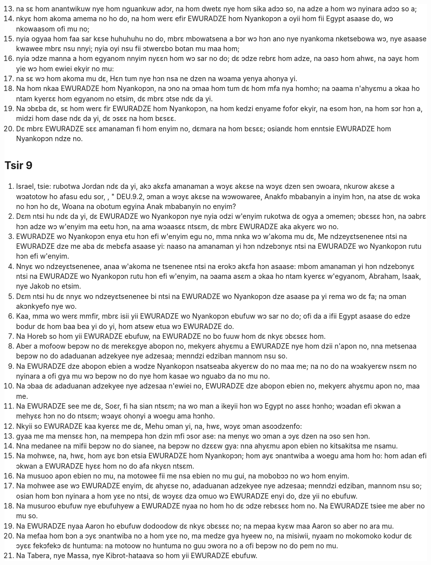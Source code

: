 13. na sɛ hom anantwikuw nye hom nguankuw adɔr, na hom dwetɛ nye hom sika adɔɔ so, na adze a hom wɔ nyinara adɔɔ so a;
14. nkyɛ hom akoma amema no ho do, na hom werɛ efir EWURADZE hom Nyankopɔn a oyii hom fii Egypt asaase do, wɔ nkowaasom ofi mu no;
15. nyia ogyaa hom faa sar kɛse huhuhuhu no do, mbrɛ mbowatsena a bɔr wɔ hɔn ano nye nyankoma nketsebowa wɔ, nye asaase kwawee mbrɛ nsu nnyi; nyia oyi nsu fii ɔtwerɛbo botan mu maa hom;
16. nyia ɔdze  manna   a hom egyanom nnyim nyɛɛn hom wɔ sar no do; dɛ ɔdze rebrɛ hom adze, na ɔasɔ hom ahwɛ, na ɔayɛ hom yie wɔ hom ewiei ekyir no mu:
17. na sɛ wɔ hom akoma mu dɛ, Hɛn tum nye hɔn nsa ne dzen na wɔama yenya ahonya yi.
18. Na hom nkaa EWURADZE hom Nyankopɔn, na ɔno na ɔmaa hom tum dɛ hom mfa nya homho; na ɔaama n'ahyɛmu a ɔkaa ho ntam kyerɛɛ hom egyanom no etsim, dɛ mbrɛ ɔtse ndɛ da yi.
19. Na ɔbɛba dɛ, sɛ hom werɛ fir EWURADZE hom Nyankopɔn, na hom kedzi enyame fofor ekyir, na esom hɔn, na hom sɔr hɔn a, midzi hom dase ndɛ da yi, dɛ ɔsɛɛ na hom bɛsɛɛ.
20. Dɛ mbrɛ EWURADZE sɛɛ amanaman fi hom enyim no, dɛmara na hom bɛsɛɛ; osiandɛ hom enntsie EWURADZE hom Nyankopɔn ndze no.

## Tsir 9

1. Israel, tsie: rubotwa Jordan ndɛ da yi, akɔ akɛfa amanaman a wɔyɛ akɛse na wɔyɛ dzen sen ɔwoara, nkurow akɛse a wɔatotow ho afasu edu sor, , "
DEU.9.2, ɔman a wɔyɛ akɛse na wɔwowaree, Anakfo mbabanyin a inyim hɔn, na atse dɛ wɔka no hɔn ho dɛ, Woana na obotum egyina Anak mbabanyin no enyim?
3. Dɛm ntsi hu ndɛ da yi, dɛ EWURADZE wo Nyankopɔn nye nyia odzi w'enyim rukotwa dɛ ogya a ɔmemen; ɔbɛsɛɛ hɔn, na ɔabrɛ hɔn adze wɔ w'enyim ma eetu hɔn, na ama wɔaasɛɛ ntsɛm, dɛ mbrɛ EWURADZE aka akyerɛ wo no.
4. EWURADZE wo Nyankopɔn enya etu hɔn efi w'enyim egu no, mma nnka wɔ w'akoma mu dɛ, Me ndzeyɛtsenenee ntsi na EWURADZE dze me aba dɛ mebɛfa asaase yi: naaso na amanaman yi hɔn ndzebɔnyɛ ntsi na EWURADZE wo Nyankopɔn rutu hɔn efi w'enyim.
5. Nnyɛ wo ndzeyɛtsenenee, anaa w'akoma ne tsenenee ntsi na erokɔ akɛfa hɔn asaase: mbom amanaman yi hɔn ndzebɔnyɛ ntsi na EWURADZE wo Nyankopɔn rutu hɔn efi w'enyim, na ɔaama asɛm a ɔkaa ho ntam kyerɛɛ w'egyanom, Abraham, Isaak, nye Jakob no etsim.
6. Dɛm ntsi hu dɛ nnyɛ wo ndzeyɛtsenenee bi ntsi na EWURADZE wo Nyankopɔn dze asaase pa yi rema wo dɛ fa; na ɔman akɔnkyefo nye wo.
7. Kaa, mma wo werɛ mmfir, mbrɛ isii yii EWURADZE wo Nyankopɔn ebufuw wɔ sar no do; ofi da a ifii Egypt asaase do edze bodur dɛ hom baa bea yi do yi, hom atsew etua wɔ EWURADZE do.
8. Na Horeb so hom yii EWURADZE ebufuw, na EWURADZE no bo fuuw hom dɛ nkyɛ ɔbɛsɛɛ hom.
9. Aber a mofoow bepɔw no dɛ merekɛgye abopon no, mekyerɛ ahyɛmu a EWURADZE nye hom dzii n'apon no, nna metsenaa bepɔw no do adaduanan adzekyee nye adzesaa; menndzi edziban mannom nsu so.
10. Na EWURADZE dze abopon ebien a wɔdze Nyankopɔn nsatseaba akyerɛw do no maa me; na no do na wɔakyerɛw nsɛm no nyinara a ofi gya mu wɔ bepɔw no do nye hom kasae wɔ nguabɔ da no mu no.
11. Na ɔbaa dɛ adaduanan adzekyee nye adzesaa n'ewiei no, EWURADZE dze abopon ebien no, mekyerɛ ahyɛmu apon no, maa me.
12. Na EWURADZE see me dɛ, Soɛr, fi ha sian ntsɛm; na wo man a ikeyii hɔn wɔ Egypt no asɛɛ hɔnho; wɔadan efi ɔkwan a mehyɛɛ hɔn no do ntsɛm; wɔayɛ ohonyi a woegu ama hɔnho.
13. Nkyii so EWURADZE kaa kyerɛɛ me dɛ, Mehu ɔman yi, na, hwɛ, wɔyɛ ɔman asoɔdzenfo:
14. gyaa me ma mensɛɛ hɔn, na mempepa hɔn dzin mfi ɔsor ase: na menyɛ wo ɔman a ɔyɛ dzen na ɔso sen hɔn.
15. Nna medanee na mifii bepɔw no do sianee, na bepɔw no dzɛɛw gya: nna ahyɛmu apon ebien no kitsakitsa me nsamu.
16. Na mohwɛe, na, hwɛ, hom ayɛ bɔn etsia EWURADZE hom Nyankopɔn; hom ayɛ ɔnantwiba a woegu ama hom ho: hom adan efi ɔkwan a EWURADZE hyɛɛ hom no do afa nkyɛn ntsɛm.
17. Na musuoo apon ebien no mu, na motowee fii me nsa ebien no mu gui, na mobobɔɔ no wɔ hom enyim.
18. Na mohwee ase wɔ EWURADZE enyim, dɛ ahyɛse no, adaduanan adzekyee nye adzesaa; menndzi edziban, mannom nsu so; osian hom bɔn nyinara a hom yɛe no ntsi, dɛ wɔyɛɛ dza omuo wɔ EWURADZE enyi do, dze yii no ebufuw.
19. Na musuroo ebufuw nye ebufuhyew a EWURADZE nyaa no hom ho dɛ ɔdze rebɛsɛɛ hom no. Na EWURADZE tsiee me aber no mu so.
20. Na EWURADZE nyaa Aaron ho ebufuw dodoodow dɛ nkyɛ ɔbɛsɛɛ no; na mepaa kyɛw maa Aaron so aber no ara mu.
21. Na mefaa hom bɔn a ɔyɛ ɔnantwiba no a hom yɛe no, ma medze gya hyeew no, na misiwii, nyaam no mokomoko kodur dɛ ɔyɛɛ fekɔfekɔ dɛ huntuma: na motoow no huntuma no guu ɔwora no a ofi bepɔw no do pem no mu.
22. Na Tabera, nye Massa, nye Kibrot-hataava so hom yii EWURADZE ebufuw.